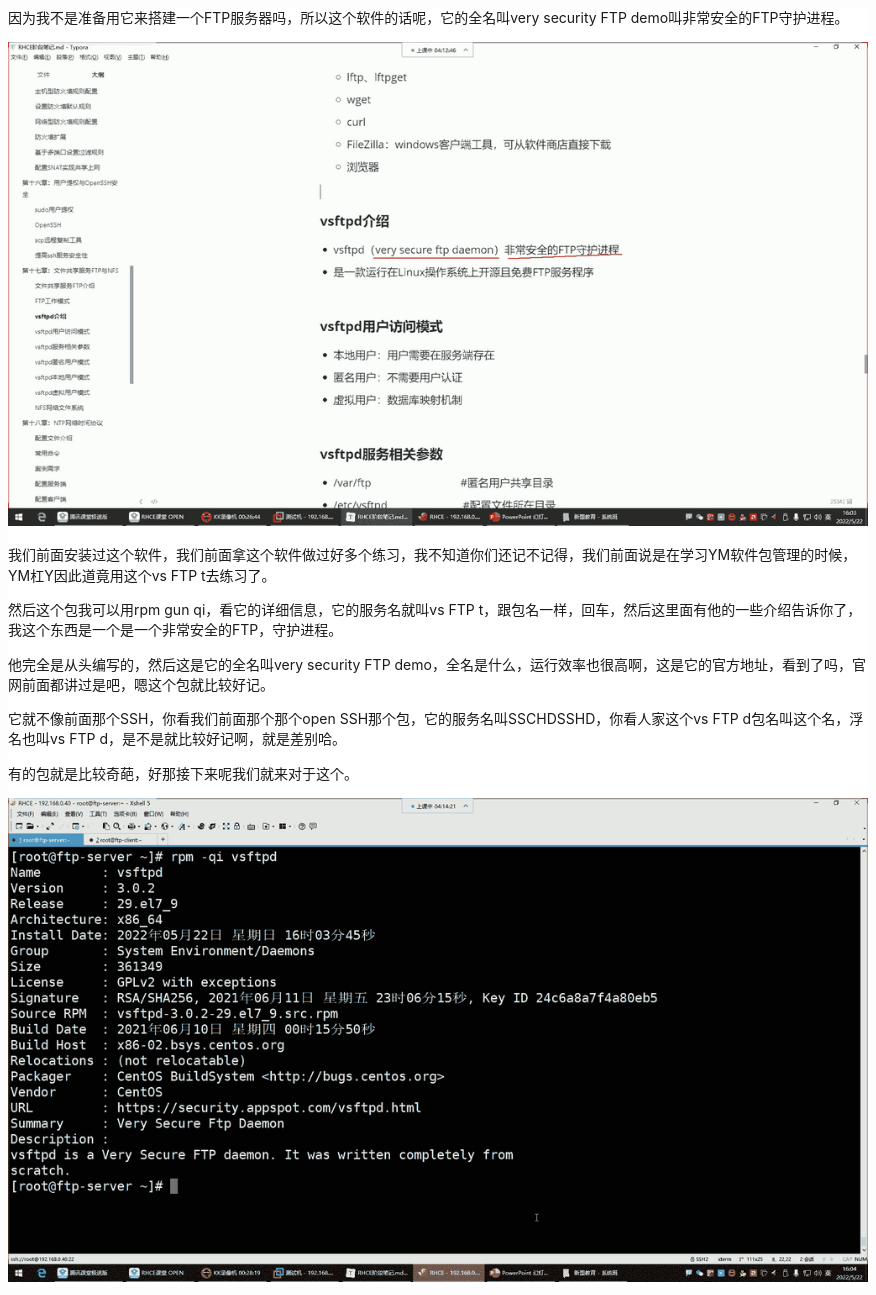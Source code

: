 因为我不是准备用它来搭建一个FTP服务器吗，所以这个软件的话呢，它的全名叫very security FTP demo叫非常安全的FTP守护进程。



![](img/9eeb41f57467972502c8653c53baca9b_39.png)

我们前面安装过这个软件，我们前面拿这个软件做过好多个练习，我不知道你们还记不记得，我们前面说是在学习YM软件包管理的时候，YM杠Y因此道竟用这个vs FTP t去练习了。

然后这个包我可以用rpm gun qi，看它的详细信息，它的服务名就叫vs FTP t，跟包名一样，回车，然后这里面有他的一些介绍告诉你了，我这个东西是一个是一个非常安全的FTP，守护进程。

他完全是从头编写的，然后这是它的全名叫very security FTP demo，全名是什么，运行效率也很高啊，这是它的官方地址，看到了吗，官网前面都讲过是吧，嗯这个包就比较好记。

它就不像前面那个SSH，你看我们前面那个那个open SSH那个包，它的服务名叫SSCHDSSHD，你看人家这个vs FTP d包名叫这个名，浮名也叫vs FTP d，是不是就比较好记啊，就是差别哈。

有的包就是比较奇葩，好那接下来呢我们就来对于这个。

![](img/9eeb41f57467972502c8653c53baca9b_41.png)
